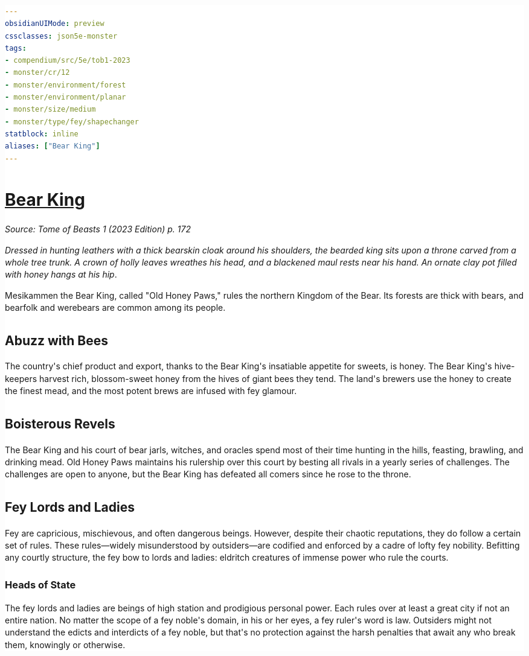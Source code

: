 ```yaml
---
obsidianUIMode: preview
cssclasses: json5e-monster
tags:
- compendium/src/5e/tob1-2023
- monster/cr/12
- monster/environment/forest
- monster/environment/planar
- monster/size/medium
- monster/type/fey/shapechanger
statblock: inline
aliases: ["Bear King"]
---
```

# [Bear King](Mechanics\bestiary\fey/bear-king-tob1-2023.md)
*Source: Tome of Beasts 1 (2023 Edition) p. 172*  

*Dressed in hunting leathers with a thick bearskin cloak around his shoulders, the bearded king sits upon a throne carved from a whole tree trunk. A crown of holly leaves wreathes his head, and a blackened maul rests near his hand. An ornate clay pot filled with honey hangs at his hip*.

Mesikammen the Bear King, called "Old Honey Paws," rules the northern Kingdom of the Bear. Its forests are thick with bears, and bearfolk and werebears are common among its people.

## Abuzz with Bees

The country's chief product and export, thanks to the Bear King's insatiable appetite for sweets, is honey. The Bear King's hive-keepers harvest rich, blossom-sweet honey from the hives of giant bees they tend. The land's brewers use the honey to create the finest mead, and the most potent brews are infused with fey glamour.

## Boisterous Revels

The Bear King and his court of bear jarls, witches, and oracles spend most of their time hunting in the hills, feasting, brawling, and drinking mead. Old Honey Paws maintains his rulership over this court by besting all rivals in a yearly series of challenges. The challenges are open to anyone, but the Bear King has defeated all comers since he rose to the throne.

## Fey Lords and Ladies

Fey are capricious, mischievous, and often dangerous beings. However, despite their chaotic reputations, they do follow a certain set of rules. These rules—widely misunderstood by outsiders—are codified and enforced by a cadre of lofty fey nobility. Befitting any courtly structure, the fey bow to lords and ladies: eldritch creatures of immense power who rule the courts.

### Heads of State

The fey lords and ladies are beings of high station and prodigious personal power. Each rules over at least a great city if not an entire nation. No matter the scope of a fey noble's domain, in his or her eyes, a fey ruler's word is law. Outsiders might not understand the edicts and interdicts of a fey noble, but that's no protection against the harsh penalties that await any who break them, knowingly or otherwise.
